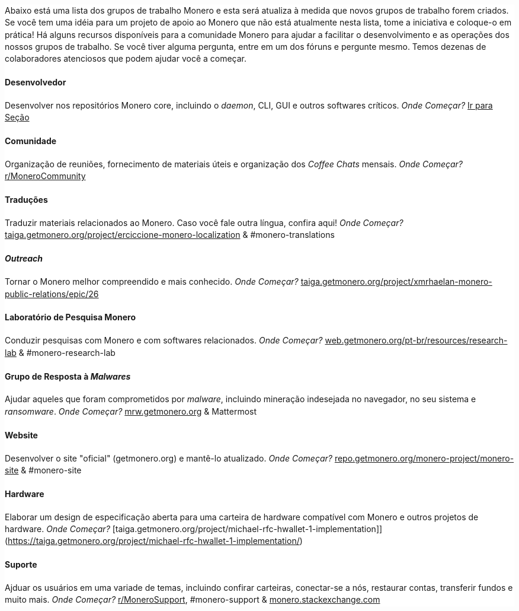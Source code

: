 Abaixo está uma lista dos grupos de trabalho Monero e esta será atualiza à medida que novos grupos de trabalho forem criados. Se você tem uma idéia para um projeto de apoio ao Monero que não está atualmente nesta lista, tome a iniciativa e coloque-o em prática! Há alguns recursos disponíveis para a comunidade Monero para ajudar a facilitar o desenvolvimento e as operações dos nossos grupos de trabalho. Se você tiver alguma pergunta, entre em um dos fóruns e pergunte mesmo. Temos dezenas de colaboradores atenciosos que podem ajudar você a começar.

#### Desenvolvedor
Desenvolver nos repositórios Monero core, incluindo o _daemon_, CLI, GUI e outros softwares críticos.
_Onde Começar?_ [Ir para Seção](https://www.monerooutreach.org/stories/getting-started-helping-monero.html#developers)

#### Comunidade
Organização de reuniões, fornecimento de materiais úteis e organização dos _Coffee Chats_ mensais.
_Onde Começar?_ [r/MoneroCommunity](https://www.reddit.com/r/MoneroCommunity/)

#### Traduções
Traduzir materiais relacionados ao Monero. Caso você fale outra língua, confira aqui!
_Onde Começar?_ [taiga.getmonero.org/project/erciccione-monero-localization](https://taiga.getmonero.org/project/erciccione-monero-localization/) & #monero-translations

#### _Outreach_
Tornar o Monero melhor compreendido e mais conhecido.
_Onde Começar?_ [taiga.getmonero.org/project/xmrhaelan-monero-public-relations/epic/26](https://taiga.getmonero.org/project/xmrhaelan-monero-public-relations/epic/26)

#### Laboratório de Pesquisa Monero
Conduzir pesquisas com Monero e com softwares relacionados.
_Onde Começar?_ [web.getmonero.org/pt-br/resources/research-lab](https://web.getmonero.org/pt-br/resources/research-lab/) & #monero-research-lab

#### Grupo de Resposta à _Malwares_
Ajudar aqueles que foram comprometidos por _malware_, incluindo mineração indesejada no navegador, no seu sistema e _ransomware_.
_Onde Começar?_ [mrw.getmonero.org](https://mrw.getmonero.org/) & Mattermost

#### Website
Desenvolver o site "oficial" (getmonero.org) e mantê-lo atualizado.
_Onde Começar?_ [repo.getmonero.org/monero-project/monero-site](https://repo.getmonero.org/monero-project/monero-site) & #monero-site

#### Hardware
Elaborar um design de especificação aberta para uma carteira de hardware compatível com Monero e outros projetos de hardware.
_Onde Começar?_ [taiga.getmonero.org/project/michael-rfc-hwallet-1-implementation]](https://taiga.getmonero.org/project/michael-rfc-hwallet-1-implementation/)

#### Suporte
Ajduar os usuários em uma variade de temas, incluindo confirar carteiras, conectar-se a nós, restaurar contas, transferir fundos e muito mais.
_Onde Começar?_ [r/MoneroSupport](https://www.reddit.com/r/MoneroMining/), #monero-support & [monero.stackexchange.com](https://monero.stackexchange.com/)
